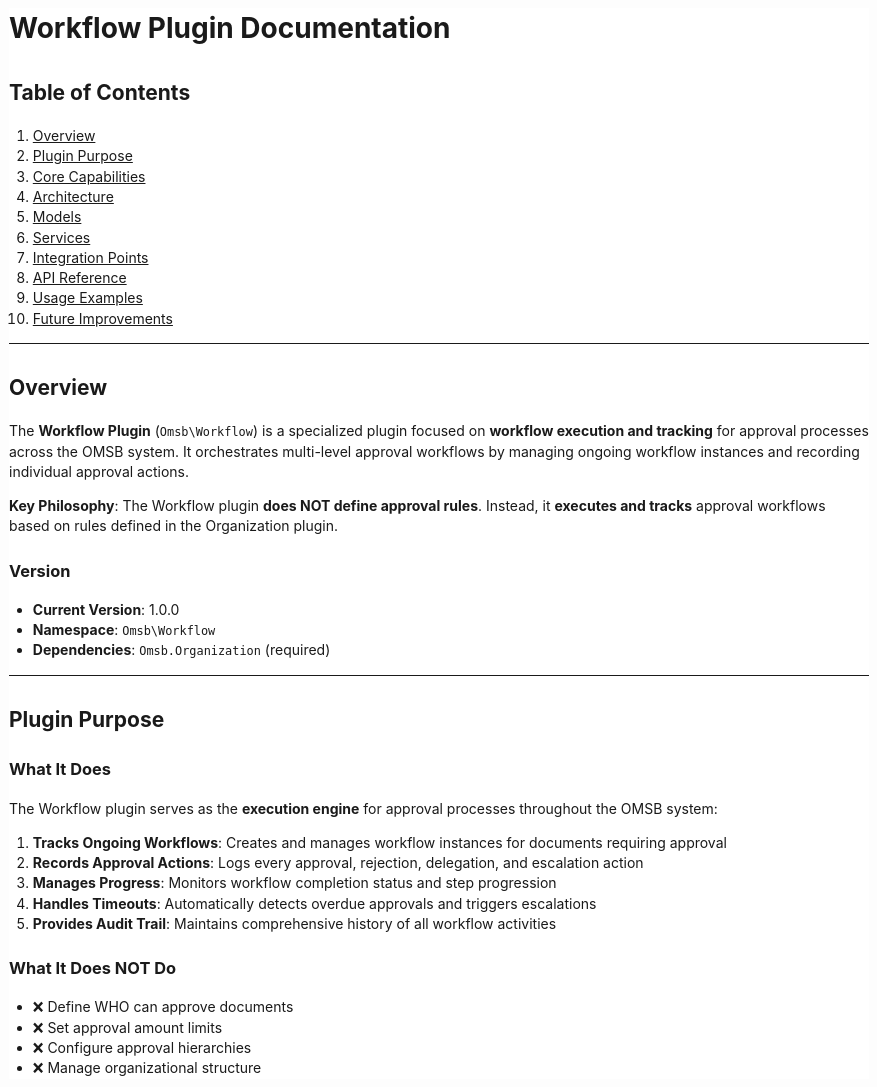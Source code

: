 # Workflow Plugin Documentation

## Table of Contents

1. [Overview](#overview)
2. [Plugin Purpose](#plugin-purpose)
3. [Core Capabilities](#core-capabilities)
4. [Architecture](#architecture)
5. [Models](#models)
6. [Services](#services)
7. [Integration Points](#integration-points)
8. [API Reference](#api-reference)
9. [Usage Examples](#usage-examples)
10. [Future Improvements](#future-improvements)

---

## Overview

The **Workflow Plugin** (`Omsb\Workflow`) is a specialized plugin focused on **workflow execution and tracking** for approval processes across the OMSB system. It orchestrates multi-level approval workflows by managing ongoing workflow instances and recording individual approval actions.

**Key Philosophy**: The Workflow plugin **does NOT define approval rules**. Instead, it **executes and tracks** approval workflows based on rules defined in the Organization plugin.

### Version
- **Current Version**: 1.0.0
- **Namespace**: `Omsb\Workflow`
- **Dependencies**: `Omsb.Organization` (required)

---

## Plugin Purpose

### What It Does
The Workflow plugin serves as the **execution engine** for approval processes throughout the OMSB system:

1. **Tracks Ongoing Workflows**: Creates and manages workflow instances for documents requiring approval
2. **Records Approval Actions**: Logs every approval, rejection, delegation, and escalation action
3. **Manages Progress**: Monitors workflow completion status and step progression
4. **Handles Timeouts**: Automatically detects overdue approvals and triggers escalations
5. **Provides Audit Trail**: Maintains comprehensive history of all workflow activities

### What It Does NOT Do
- ❌ Define WHO can approve documents
- ❌ Set approval amount limits
- ❌ Configure approval hierarchies
- ❌ Manage organizational structure
